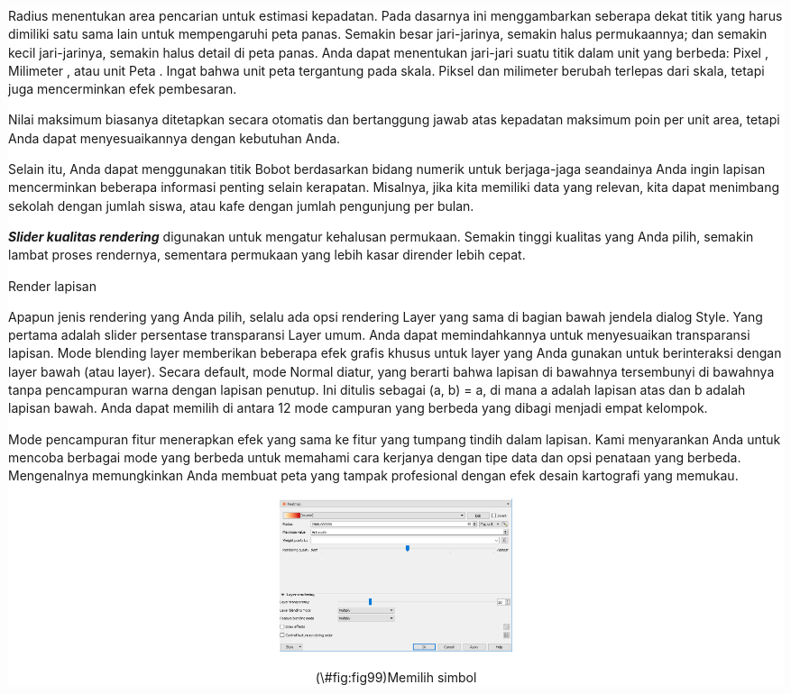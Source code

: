 Radius menentukan area pencarian untuk estimasi kepadatan. Pada dasarnya ini menggambarkan seberapa dekat titik yang harus dimiliki satu sama lain untuk mempengaruhi peta panas. Semakin besar jari-jarinya, semakin halus permukaannya; dan semakin kecil jari-jarinya, semakin halus detail di peta panas. Anda dapat menentukan jari-jari suatu titik dalam unit yang berbeda: Pixel , Milimeter , atau unit Peta . Ingat bahwa unit peta tergantung pada skala. Piksel dan milimeter berubah terlepas dari skala, tetapi juga mencerminkan efek pembesaran.

Nilai maksimum biasanya ditetapkan secara otomatis dan bertanggung jawab atas kepadatan maksimum poin per unit area, tetapi Anda dapat menyesuaikannya dengan kebutuhan Anda.

Selain itu, Anda dapat menggunakan titik Bobot berdasarkan bidang numerik untuk berjaga-jaga seandainya Anda ingin lapisan mencerminkan beberapa informasi penting selain kerapatan. Misalnya, jika kita memiliki data yang relevan, kita dapat menimbang sekolah dengan jumlah siswa, atau kafe dengan jumlah pengunjung per bulan.

_**Slider kualitas rendering**_ digunakan untuk mengatur kehalusan permukaan. Semakin tinggi kualitas yang Anda pilih, semakin lambat proses rendernya, sementara permukaan yang lebih kasar dirender lebih cepat.

Render lapisan

Apapun jenis rendering yang Anda pilih, selalu ada opsi rendering Layer yang sama di bagian bawah jendela dialog Style. Yang pertama adalah slider persentase transparansi Layer umum. Anda dapat memindahkannya untuk menyesuaikan transparansi lapisan. Mode blending layer memberikan beberapa efek grafis khusus untuk layer yang Anda gunakan untuk berinteraksi dengan layer bawah (atau layer). Secara default, mode Normal diatur, yang berarti bahwa lapisan di bawahnya tersembunyi di bawahnya tanpa pencampuran warna dengan lapisan penutup. Ini ditulis sebagai (a, b) = a, di mana a adalah lapisan atas dan b adalah lapisan bawah. Anda dapat memilih di antara 12 mode campuran yang berbeda yang dibagi menjadi empat kelompok.

Mode pencampuran fitur menerapkan efek yang sama ke fitur yang tumpang tindih dalam lapisan. Kami menyarankan Anda untuk mencoba berbagai mode yang berbeda untuk memahami cara kerjanya dengan tipe data dan opsi penataan yang berbeda. Mengenalnya memungkinkan Anda membuat peta yang tampak profesional dengan efek desain kartografi yang memukau.

<div class="figure" style="text-align: center">
<img src="images/09/fig99.png" alt="Memilih simbol" width="30%" />
<p class="caption">(\#fig:fig99)Memilih simbol</p>